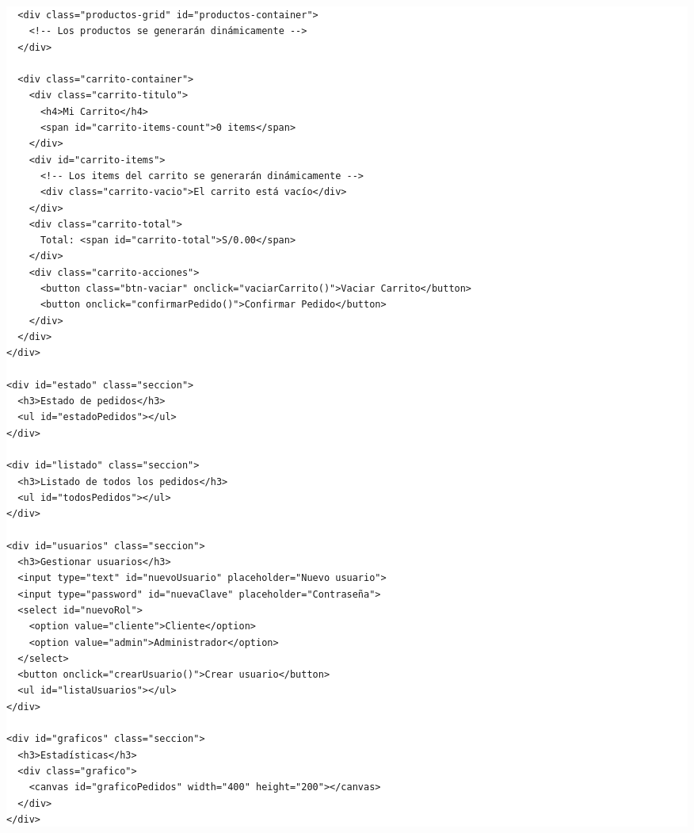       <div class="productos-grid" id="productos-container">
        <!-- Los productos se generarán dinámicamente -->
      </div>
      
      <div class="carrito-container">
        <div class="carrito-titulo">
          <h4>Mi Carrito</h4>
          <span id="carrito-items-count">0 items</span>
        </div>
        <div id="carrito-items">
          <!-- Los items del carrito se generarán dinámicamente -->
          <div class="carrito-vacio">El carrito está vacío</div>
        </div>
        <div class="carrito-total">
          Total: <span id="carrito-total">S/0.00</span>
        </div>
        <div class="carrito-acciones">
          <button class="btn-vaciar" onclick="vaciarCarrito()">Vaciar Carrito</button>
          <button onclick="confirmarPedido()">Confirmar Pedido</button>
        </div>
      </div>
    </div>

    <div id="estado" class="seccion">
      <h3>Estado de pedidos</h3>
      <ul id="estadoPedidos"></ul>
    </div>

    <div id="listado" class="seccion">
      <h3>Listado de todos los pedidos</h3>
      <ul id="todosPedidos"></ul>
    </div>

    <div id="usuarios" class="seccion">
      <h3>Gestionar usuarios</h3>
      <input type="text" id="nuevoUsuario" placeholder="Nuevo usuario">
      <input type="password" id="nuevaClave" placeholder="Contraseña">
      <select id="nuevoRol">
        <option value="cliente">Cliente</option>
        <option value="admin">Administrador</option>
      </select>
      <button onclick="crearUsuario()">Crear usuario</button>
      <ul id="listaUsuarios"></ul>
    </div>

    <div id="graficos" class="seccion">
      <h3>Estadísticas</h3>
      <div class="grafico">
        <canvas id="graficoPedidos" width="400" height="200"></canvas>
      </div>
    </div>
  </div>

  <script src="https://cdn.jsdelivr.net/npm/chart.js"></script>
  <script>
    // Usuarios con roles y contraseñas para validación (simulado)
    const usuarios = {
      admin: { pass: "1234", rol: "admin" },
      cliente: { pass: "1111", rol: "cliente" }
    };
